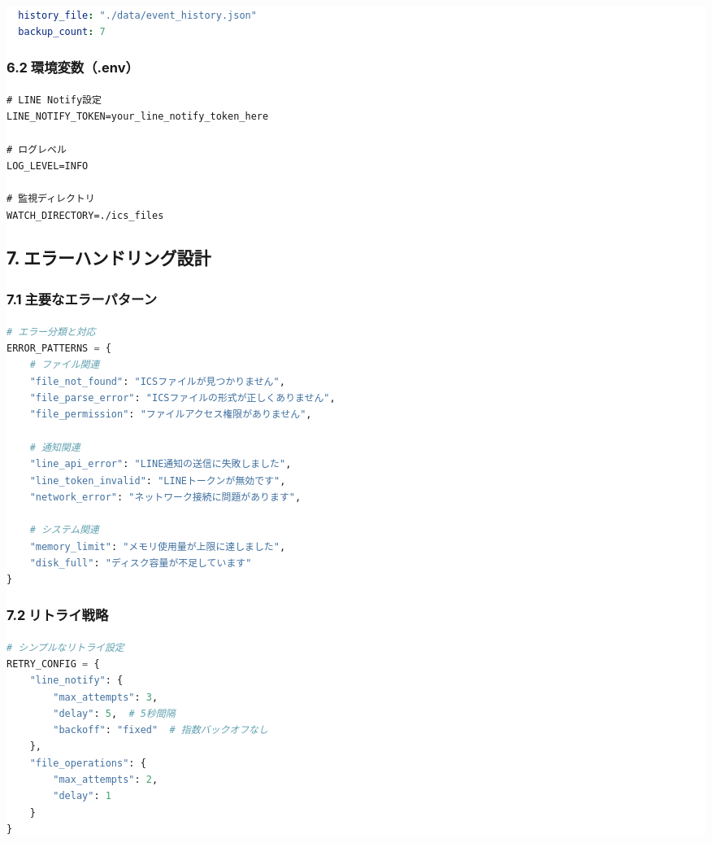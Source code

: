 ```yaml
  history_file: "./data/event_history.json"
  backup_count: 7
```

### 6.2 環境変数（.env）
```env
# LINE Notify設定
LINE_NOTIFY_TOKEN=your_line_notify_token_here

# ログレベル
LOG_LEVEL=INFO

# 監視ディレクトリ
WATCH_DIRECTORY=./ics_files
```

## 7. エラーハンドリング設計

### 7.1 主要なエラーパターン
```python
# エラー分類と対応
ERROR_PATTERNS = {
    # ファイル関連
    "file_not_found": "ICSファイルが見つかりません",
    "file_parse_error": "ICSファイルの形式が正しくありません",
    "file_permission": "ファイルアクセス権限がありません",
    
    # 通知関連
    "line_api_error": "LINE通知の送信に失敗しました",
    "line_token_invalid": "LINEトークンが無効です",
    "network_error": "ネットワーク接続に問題があります",
    
    # システム関連
    "memory_limit": "メモリ使用量が上限に達しました",
    "disk_full": "ディスク容量が不足しています"
}
```

### 7.2 リトライ戦略
```python
# シンプルなリトライ設定
RETRY_CONFIG = {
    "line_notify": {
        "max_attempts": 3,
        "delay": 5,  # 5秒間隔
        "backoff": "fixed"  # 指数バックオフなし
    },
    "file_operations": {
        "max_attempts": 2,
        "delay": 1
    }
}
```
